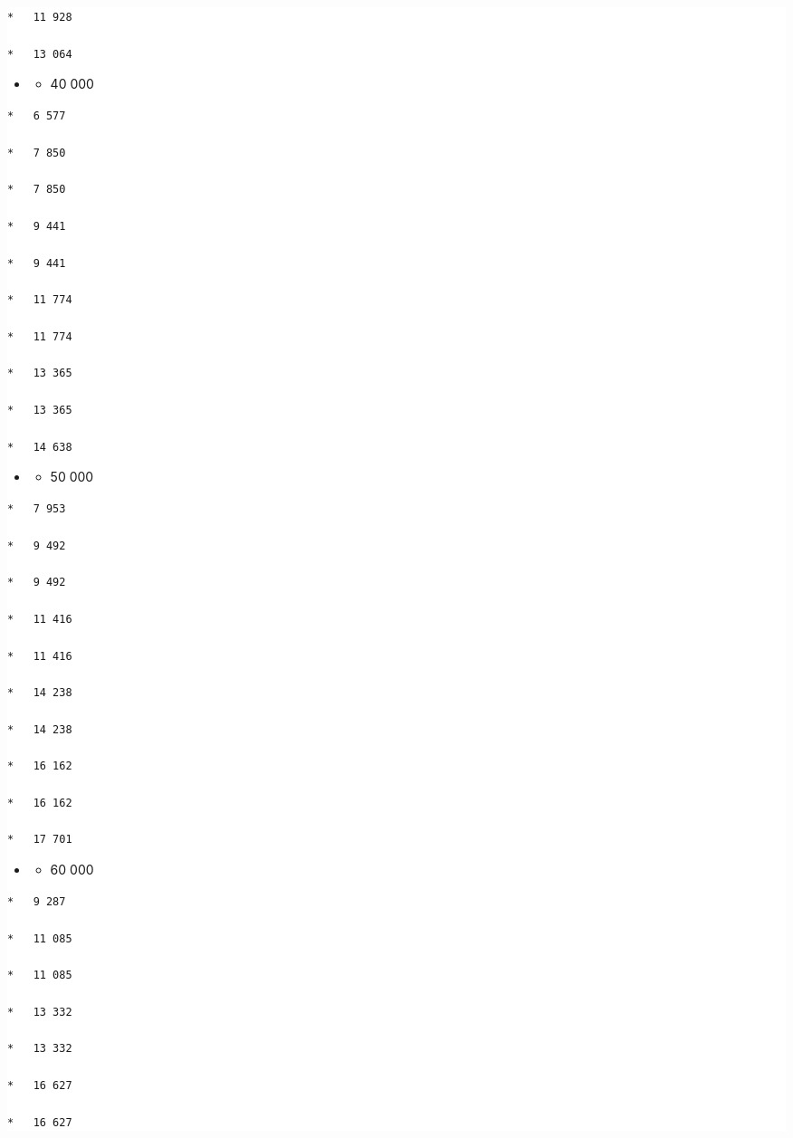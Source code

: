     *   11 928

    *   13 064


*    *   40 000

    *   6 577

    *   7 850

    *   7 850

    *   9 441

    *   9 441

    *   11 774

    *   11 774

    *   13 365

    *   13 365

    *   14 638


*    *   50 000

    *   7 953

    *   9 492

    *   9 492

    *   11 416

    *   11 416

    *   14 238

    *   14 238

    *   16 162

    *   16 162

    *   17 701


*    *   60 000

    *   9 287

    *   11 085

    *   11 085

    *   13 332

    *   13 332

    *   16 627

    *   16 627

